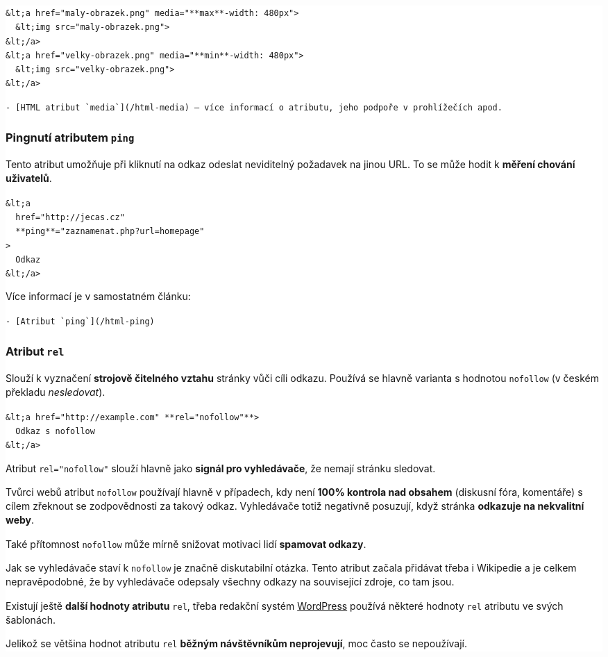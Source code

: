 ```
&lt;a href="maly-obrazek.png" media="**max**-width: 480px">
  &lt;img src="maly-obrazek.png">
&lt;/a>
&lt;a href="velky-obrazek.png" media="**min**-width: 480px">
  &lt;img src="velky-obrazek.png">
&lt;/a>

```

    - [HTML atribut `media`](/html-media) – více informací o atributu, jeho podpoře v prohlížečích apod.

### Pingnutí atributem `ping`

Tento atribut umožňuje při kliknutí na odkaz odeslat neviditelný požadavek na jinou URL. To se může hodit k **měření chování uživatelů**.

```
&lt;a 
  href="http://jecas.cz"
  **ping**="zaznamenat.php?url=homepage"
>
  Odkaz
&lt;/a>
```

Více informací je v samostatném článku:

    - [Atribut `ping`](/html-ping)

### Atribut `rel`

Slouží k vyznačení **strojově čitelného vztahu** stránky vůči cíli odkazu. Používá se hlavně varianta s hodnotou `nofollow` (v českém překladu *nesledovat*).

```
&lt;a href="http://example.com" **rel="nofollow"**>
  Odkaz s nofollow
&lt;/a>
```

Atribut `rel="nofollow"` slouží hlavně jako **signál pro vyhledávače**, že nemají stránku sledovat.

Tvůrci webů atribut `nofollow` používají hlavně v případech, kdy není **100% kontrola nad obsahem** (diskusní fóra, komentáře) s cílem zřeknout se zodpovědnosti za takový odkaz. Vyhledávače totiž negativně posuzují, když stránka **odkazuje na nekvalitní weby**.

Také přítomnost `nofollow` může mírně snižovat motivaci lidí **spamovat odkazy**.

Jak se vyhledávače staví k `nofollow` je značně diskutabilní otázka. Tento atribut začala přidávat třeba i Wikipedie a je celkem nepravěpodobné, že by vyhledávače odepsaly všechny odkazy na související zdroje, co tam jsou.

Existují ještě **další hodnoty atributu** `rel`, třeba redakční systém [WordPress](/wordpress) používá některé hodnoty `rel` atributu ve svých šablonách.

Jelikož se většina hodnot atributu `rel` **běžným návštěvníkům neprojevují**, moc často se nepoužívají.

